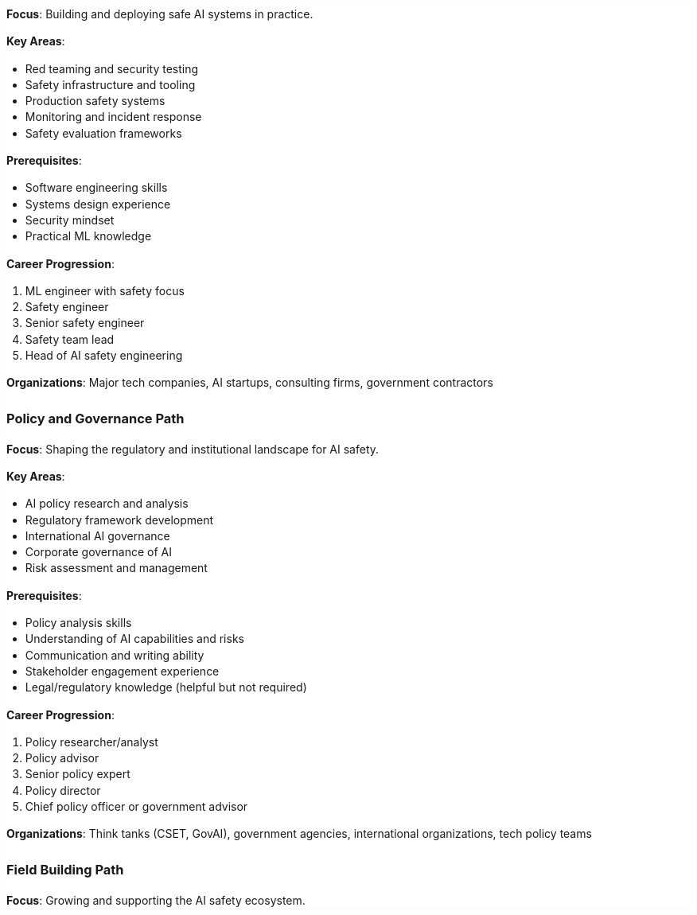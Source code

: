 **Focus**: Building and deploying safe AI systems in practice.

**Key Areas**:
- Red teaming and security testing
- Safety infrastructure and tooling
- Production safety systems
- Monitoring and incident response
- Safety evaluation frameworks

**Prerequisites**:
- Software engineering skills
- Systems design experience
- Security mindset
- Practical ML knowledge

**Career Progression**:
1. ML engineer with safety focus
2. Safety engineer
3. Senior safety engineer
4. Safety team lead
5. Head of AI safety engineering

**Organizations**: Major tech companies, AI startups, consulting firms, government contractors

### Policy and Governance Path

**Focus**: Shaping the regulatory and institutional landscape for AI safety.

**Key Areas**:
- AI policy research and analysis
- Regulatory framework development
- International AI governance
- Corporate governance of AI
- Risk assessment and management

**Prerequisites**:
- Policy analysis skills
- Understanding of AI capabilities and risks
- Communication and writing ability
- Stakeholder engagement experience
- Legal/regulatory knowledge (helpful but not required)

**Career Progression**:
1. Policy researcher/analyst
2. Policy advisor
3. Senior policy expert
4. Policy director
5. Chief policy officer or government advisor

**Organizations**: Think tanks (CSET, GovAI), government agencies, international organizations, tech policy teams

### Field Building Path

**Focus**: Growing and supporting the AI safety ecosystem.
